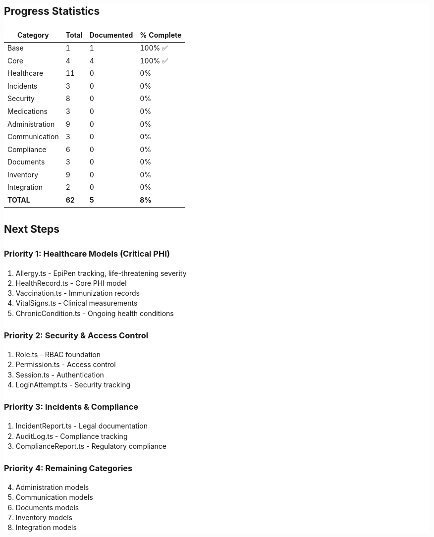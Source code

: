 ## Progress Statistics

| Category | Total | Documented | % Complete |
|----------|-------|------------|------------|
| Base | 1 | 1 | 100% ✅ |
| Core | 4 | 4 | 100% ✅ |
| Healthcare | 11 | 0 | 0% |
| Incidents | 3 | 0 | 0% |
| Security | 8 | 0 | 0% |
| Medications | 3 | 0 | 0% |
| Administration | 9 | 0 | 0% |
| Communication | 3 | 0 | 0% |
| Compliance | 6 | 0 | 0% |
| Documents | 3 | 0 | 0% |
| Inventory | 9 | 0 | 0% |
| Integration | 2 | 0 | 0% |
| **TOTAL** | **62** | **5** | **8%** |

## Next Steps

### Priority 1: Healthcare Models (Critical PHI)
1. Allergy.ts - EpiPen tracking, life-threatening severity
2. HealthRecord.ts - Core PHI model
3. Vaccination.ts - Immunization records
4. VitalSigns.ts - Clinical measurements
5. ChronicCondition.ts - Ongoing health conditions

### Priority 2: Security & Access Control
1. Role.ts - RBAC foundation
2. Permission.ts - Access control
3. Session.ts - Authentication
4. LoginAttempt.ts - Security tracking

### Priority 3: Incidents & Compliance
1. IncidentReport.ts - Legal documentation
2. AuditLog.ts - Compliance tracking
3. ComplianceReport.ts - Regulatory compliance

### Priority 4: Remaining Categories
4. Administration models
5. Communication models
6. Documents models
7. Inventory models
8. Integration models
